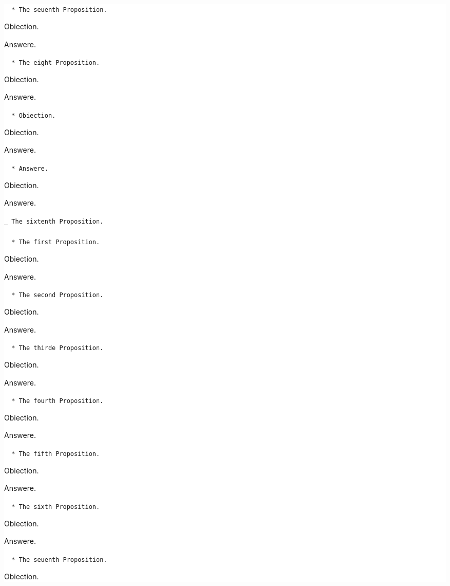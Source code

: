       * The seuenth Proposition.

Obiection.

Answere.

      * The eight Proposition.

Obiection.

Answere.

      * Obiection.

Obiection.

Answere.

      * Answere.

Obiection.

Answere.

    _ The sixtenth Proposition.

      * The first Proposition.

Obiection.

Answere.

      * The second Proposition.

Obiection.

Answere.

      * The thirde Proposition.

Obiection.

Answere.

      * The fourth Proposition.

Obiection.

Answere.

      * The fifth Proposition.

Obiection.

Answere.

      * The sixth Proposition.

Obiection.

Answere.

      * The seuenth Proposition.

Obiection.
